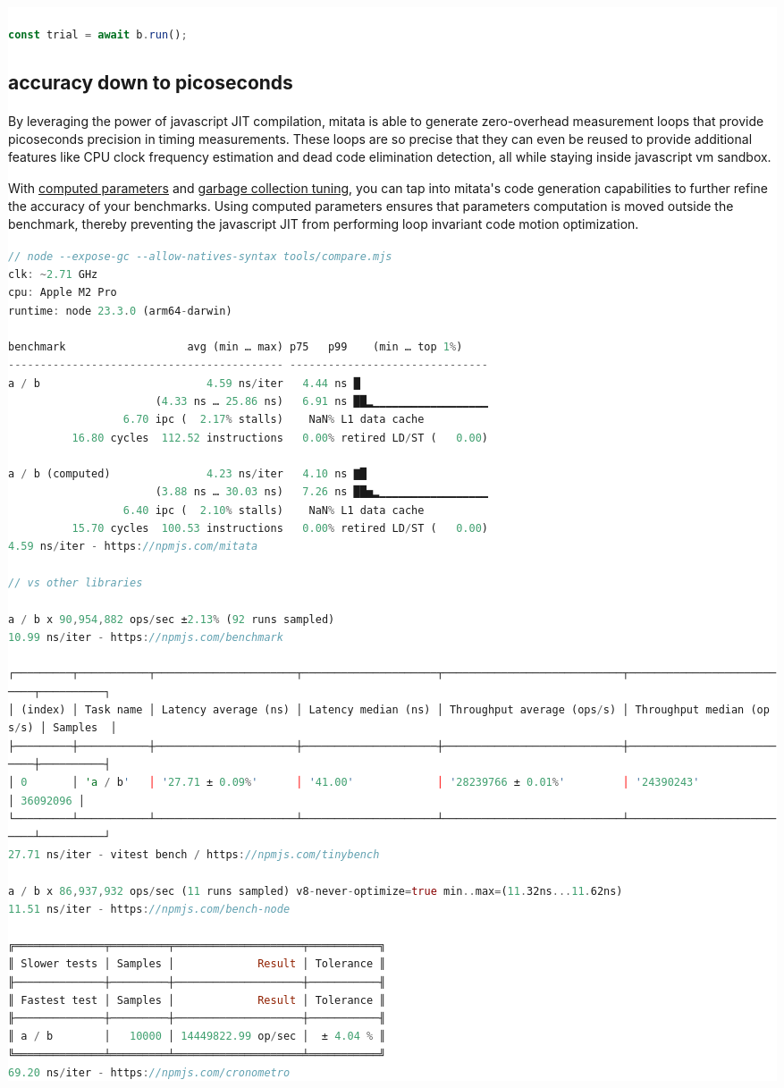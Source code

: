 ```js

const trial = await b.run();
```

## accuracy down to picoseconds

By leveraging the power of javascript JIT compilation, mitata is able to generate zero-overhead measurement loops that provide picoseconds precision in timing measurements. These loops are so precise that they can even be reused to provide additional features like CPU clock frequency estimation and dead code elimination detection, all while staying inside javascript vm sandbox.

With [computed parameters](#computed-parameters) and [garbage collection tuning](#garbage-collection), you can tap into mitata's code generation capabilities to further refine the accuracy of your benchmarks. Using computed parameters ensures that parameters computation is moved outside the benchmark, thereby preventing the javascript JIT from performing loop invariant code motion optimization.

```rust
// node --expose-gc --allow-natives-syntax tools/compare.mjs
clk: ~2.71 GHz
cpu: Apple M2 Pro
runtime: node 23.3.0 (arm64-darwin)

benchmark                   avg (min … max) p75   p99    (min … top 1%)
------------------------------------------- -------------------------------
a / b                          4.59 ns/iter   4.44 ns █                    
                       (4.33 ns … 25.86 ns)   6.91 ns ██▂▁▁▁▁▁▁▁▁▁▁▁▁▁▁▁▁▁▁
                  6.70 ipc (  2.17% stalls)    NaN% L1 data cache
          16.80 cycles  112.52 instructions   0.00% retired LD/ST (   0.00)

a / b (computed)               4.23 ns/iter   4.10 ns ▇█                   
                       (3.88 ns … 30.03 ns)   7.26 ns ██▅▂▁▁▁▁▁▁▁▁▁▁▁▁▁▁▁▁▁
                  6.40 ipc (  2.10% stalls)    NaN% L1 data cache
          15.70 cycles  100.53 instructions   0.00% retired LD/ST (   0.00)
4.59 ns/iter - https://npmjs.com/mitata

// vs other libraries

a / b x 90,954,882 ops/sec ±2.13% (92 runs sampled)
10.99 ns/iter - https://npmjs.com/benchmark

┌─────────┬───────────┬──────────────────────┬─────────────────────┬────────────────────────────┬───────────────────────────┬──────────┐
│ (index) │ Task name │ Latency average (ns) │ Latency median (ns) │ Throughput average (ops/s) │ Throughput median (ops/s) │ Samples  │
├─────────┼───────────┼──────────────────────┼─────────────────────┼────────────────────────────┼───────────────────────────┼──────────┤
│ 0       │ 'a / b'   │ '27.71 ± 0.09%'      │ '41.00'             │ '28239766 ± 0.01%'         │ '24390243'                │ 36092096 │
└─────────┴───────────┴──────────────────────┴─────────────────────┴────────────────────────────┴───────────────────────────┴──────────┘
27.71 ns/iter - vitest bench / https://npmjs.com/tinybench

a / b x 86,937,932 ops/sec (11 runs sampled) v8-never-optimize=true min..max=(11.32ns...11.62ns)
11.51 ns/iter - https://npmjs.com/bench-node

╔══════════════╤═════════╤════════════════════╤═══════════╗
║ Slower tests │ Samples │             Result │ Tolerance ║
╟──────────────┼─────────┼────────────────────┼───────────╢
║ Fastest test │ Samples │             Result │ Tolerance ║
╟──────────────┼─────────┼────────────────────┼───────────╢
║ a / b        │   10000 │ 14449822.99 op/sec │  ± 4.04 % ║
╚══════════════╧═════════╧════════════════════╧═══════════╝
69.20 ns/iter - https://npmjs.com/cronometro
```